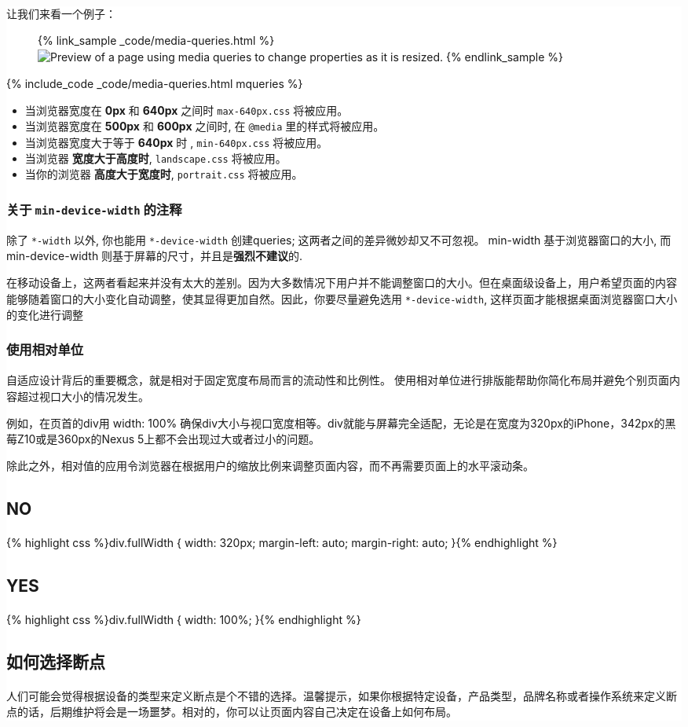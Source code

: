 让我们来看一个例子：

<figure>
  {% link_sample _code/media-queries.html %}
    <img src="imgs/mq.png" class="center" srcset="imgs/mq.png 1x, imgs/mq-2x.png 2x" alt="Preview of a page using media queries to change properties as it is resized.">
  {% endlink_sample %}
</figure>

{% include_code _code/media-queries.html mqueries %}

* 当浏览器宽度在 <b>0px</b> 和 <b>640px</b> 之间时 `max-640px.css` 将被应用。
* 当浏览器宽度在 <b>500px</b> 和 <b>600px</b> 之间时, 在 `@media` 里的样式将被应用。
* 当浏览器宽度大于等于 <b>640px</b> 时 , `min-640px.css` 将被应用。
* 当浏览器 <b>宽度大于高度时</b>, `landscape.css` 将被应用。
* 当你的浏览器 <b>高度大于宽度时</b>, `portrait.css` 将被应用。


### 关于 `min-device-width` 的注释

除了 `*-width` 以外, 你也能用 `*-device-width` 创建queries; 这两者之间的差异微妙却又不可忽视。 min-width 基于浏览器窗口的大小, 而 min-device-width 则基于屏幕的尺寸，并且是**强烈不建议**的. 

在移动设备上，这两者看起来并没有太大的差别。因为大多数情况下用户并不能调整窗口的大小。但在桌面级设备上，用户希望页面的内容能够随着窗口的大小变化自动调整，使其显得更加自然。因此，你要尽量避免选用 `*-device-width`, 这样页面才能根据桌面浏览器窗口大小的变化进行调整

### 使用相对单位

自适应设计背后的重要概念，就是相对于固定宽度布局而言的流动性和比例性。 使用相对单位进行排版能帮助你简化布局并避免个别页面内容超过视口大小的情况发生。

例如，在页首的div用 width: 100% 确保div大小与视口宽度相等。div就能与屏幕完全适配，无论是在宽度为320px的iPhone，342px的黑莓Z10或是360px的Nexus 5上都不会出现过大或者过小的问题。

除此之外，相对值的应用令浏览器在根据用户的缩放比例来调整页面内容，而不再需要页面上的水平滚动条。

<div class="clear">
  <div class="g--half">
    <h2 class="text-danger text-center">NO</h2>
{% highlight css %}div.fullWidth {
  width: 320px;
  margin-left: auto;
  margin-right: auto;
}{% endhighlight %}
  </div>

  <div class="g--half g--last">
    <h2 class="text-success text-center">YES</h2>
{% highlight css %}div.fullWidth {
  width: 100%;
}{% endhighlight %}
  </div>
</div>

## 如何选择断点

人们可能会觉得根据设备的类型来定义断点是个不错的选择。温馨提示，如果你根据特定设备，产品类型，品牌名称或者操作系统来定义断点的话，后期维护将会是一场噩梦。相对的，你可以让页面内容自己决定在设备上如何布局。

